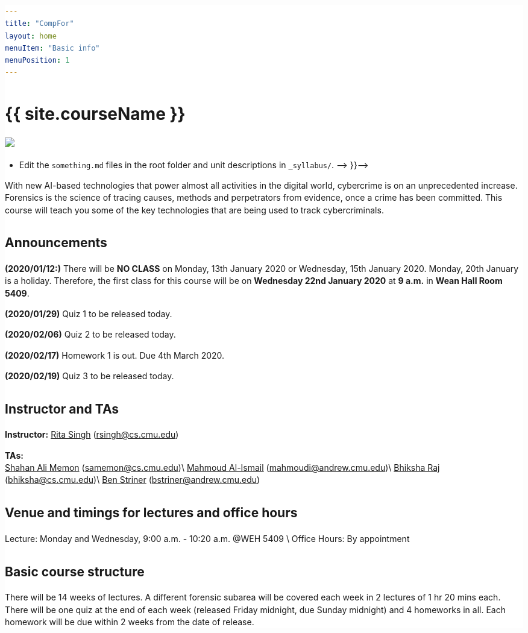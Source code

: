 ```yaml
---
title: "CompFor"
layout: home
menuItem: "Basic info"
menuPosition: 1
---
```

<h1>{{ site.courseName }}</h1>

<img src="{{ site.baseurl }}/style/face.png" width="100%">


  - Edit the `something.md` files in the root folder and unit descriptions in `_syllabus/`. -->
}}-->

With new AI-based technologies that power almost all activities in the digital world, cybercrime is on an unprecedented increase. Forensics is the science of tracing causes, methods and perpetrators from evidence, once a crime has been committed. This course will teach you some of the key technologies that are being used to track cybercriminals.



## Announcements

**(2020/01/12:)** There will be **NO CLASS** on Monday, 13th January 2020 or Wednesday, 15th January 2020. Monday, 20th January is a holiday. Therefore, the first class for this course will be on **Wednesday 22nd January 2020** at **9 a.m.** in **Wean Hall Room 5409**.

**(2020/01/29)** Quiz 1 to be released today.

**(2020/02/06)** Quiz 2 to be released today.

**(2020/02/17)** Homework 1 is out. Due 4th March 2020.

**(2020/02/19)** Quiz 3 to be released today.

## Instructor and TAs

**Instructor:**    [Rita Singh](http://mlsp.cs.cmu.edu/people/rsingh/index.html) (rsingh@cs.cmu.edu)

**TAs:**         
		[Shahan Ali Memon](http://shahanmemon.com/) (samemon@cs.cmu.edu)\\
		 [Mahmoud Al-Ismail](http://mahmoudalismail.com/) (mahmoudi@andrew.cmu.edu)\\
		 [Bhiksha Raj](http://mlsp.cs.cmu.edu/people/bhiksha/index.php) (bhiksha@cs.cmu.edu)\\
		 [Ben Striner](https://www.linkedin.com/in/benjamin-striner-48a9a913/) (bstriner@andrew.cmu.edu)

## Venue and timings for lectures and office hours

Lecture: Monday and Wednesday, 9:00 a.m. - 10:20 a.m. @WEH 5409 \\
Office Hours: By appointment


## Basic course structure
There will be 14 weeks of lectures. A different forensic subarea will be covered each week in 2 lectures of 1 hr 20 mins each. There will be one quiz at the end of each week (released Friday midnight, due Sunday midnight) and 4 homeworks in all. Each homework will be due within 2 weeks from the date of release. 
